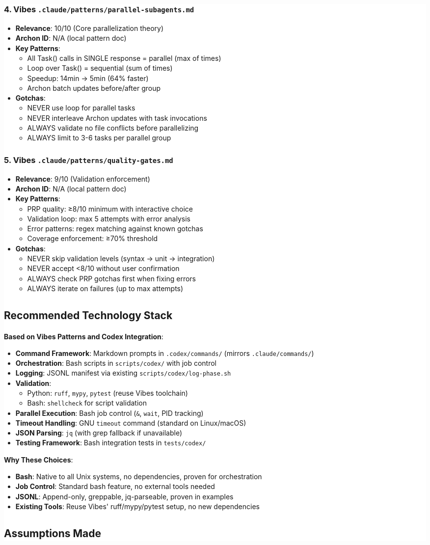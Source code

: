 ### 4. Vibes `.claude/patterns/parallel-subagents.md`
- **Relevance**: 10/10 (Core parallelization theory)
- **Archon ID**: N/A (local pattern doc)
- **Key Patterns**:
  - All Task() calls in SINGLE response = parallel (max of times)
  - Loop over Task() = sequential (sum of times)
  - Speedup: 14min → 5min (64% faster)
  - Archon batch updates before/after group
- **Gotchas**:
  - NEVER use loop for parallel tasks
  - NEVER interleave Archon updates with task invocations
  - ALWAYS validate no file conflicts before parallelizing
  - ALWAYS limit to 3-6 tasks per parallel group

### 5. Vibes `.claude/patterns/quality-gates.md`
- **Relevance**: 9/10 (Validation enforcement)
- **Archon ID**: N/A (local pattern doc)
- **Key Patterns**:
  - PRP quality: ≥8/10 minimum with interactive choice
  - Validation loop: max 5 attempts with error analysis
  - Error patterns: regex matching against known gotchas
  - Coverage enforcement: ≥70% threshold
- **Gotchas**:
  - NEVER skip validation levels (syntax → unit → integration)
  - NEVER accept <8/10 without user confirmation
  - ALWAYS check PRP gotchas first when fixing errors
  - ALWAYS iterate on failures (up to max attempts)

## Recommended Technology Stack

**Based on Vibes Patterns and Codex Integration**:

- **Command Framework**: Markdown prompts in `.codex/commands/` (mirrors `.claude/commands/`)
- **Orchestration**: Bash scripts in `scripts/codex/` with job control
- **Logging**: JSONL manifest via existing `scripts/codex/log-phase.sh`
- **Validation**:
  - Python: `ruff`, `mypy`, `pytest` (reuse Vibes toolchain)
  - Bash: `shellcheck` for script validation
- **Parallel Execution**: Bash job control (`&`, `wait`, PID tracking)
- **Timeout Handling**: GNU `timeout` command (standard on Linux/macOS)
- **JSON Parsing**: `jq` (with grep fallback if unavailable)
- **Testing Framework**: Bash integration tests in `tests/codex/`

**Why These Choices**:
- **Bash**: Native to all Unix systems, no dependencies, proven for orchestration
- **Job Control**: Standard bash feature, no external tools needed
- **JSONL**: Append-only, greppable, jq-parseable, proven in examples
- **Existing Tools**: Reuse Vibes' ruff/mypy/pytest setup, no new dependencies

## Assumptions Made
